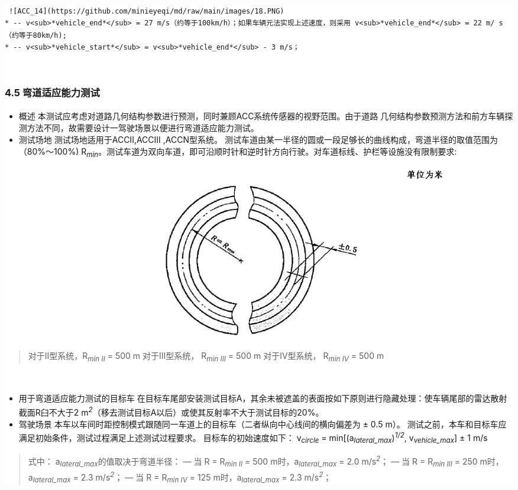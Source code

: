      ![ACC_14](https://github.com/minieyeqi/md/raw/main/images/18.PNG)
    * -- v<sub>*vehicle_end*</sub> = 27 m/s（约等于100km/h）；如果车辆元法实现上述速度，则采用 v<sub>*vehicle_end*</sub> = 22 m/ s （约等于80km/h); 
    * -- v<sub>*vehicle_start*</sub> = v<sub>*vehicle_end*</sub> - 3 m/s；
&nbsp;
### 4.5 弯道适应能力测试 
* 概述
本测试应考虑对道路几何结构参数进行预测，同时兼顾ACC系统传感器的视野范围。由于道路 几何结构参数预测方法和前方车辆探测方法不同，故需要设计一驾驶场景以便进行弯道适应能力测试。
&nbsp;
* 测试场地
测试场地适用于ACCII,ACCIII ,ACCN型系统。
测试车道由某一半径的圆或一段足够长的曲线构成，弯道半径的取值范围为（80%～100%) R<sub>*min*</sub>。测试车道为双向车道，即可沿顺时针和逆时针方向行驶。对车道标线、护栏等设施没有限制要求:
![ACC_15](https://github.com/minieyeqi/md/raw/main/images/19.PNG)
>对于II型系统，R<sub>*min II*</sub> = 500 m 
对于III型系统， R<sub>*min III*</sub> = 500 m 
对于IV型系统， R<sub>*min IV*</sub> = 500 m 

&nbsp;
* 用于弯道适应能力测试的目标车
在目标车尾部安装测试目标A，其余未被遮盖的表面按如下原则进行隐藏处理：使车辆尾部的雷达散射截面R臼不大于2 m<sup>*2*</sup>（移去测试目标A以后）或使其反射率不大于测试目标的20%。
&nbsp;
* 驾驶场景
本车以车间时距控制模式跟随同一车道上的目标车（二者纵向中心线间的横向偏差为 ± 0.5 m）。 测试之前，本车和目标车应满足初始条件，测试过程满足上述测试过程要求。
目标车的初始速度如下：
v<sub>*circle*</sub> = min[(a<sub>*lateral_max*</sub>)<sup>*1/2*</sup>, v<sub>*vehicle_max*</sub>] ± 1 m/s
> 式中：
> a<sub>*lateral_max*</sub>的值取决于弯道半径：
> — 当 R = R<sub>*min II*</sub> = 500 m时，a<sub>*lateral_max*</sub> = 2.0 m/s<sup>*2*</sup>；
> — 当 R = R<sub>*min III*</sub> = 250 m时，a<sub>*lateral_max*</sub> = 2.3 m/s<sup>*2*</sup>；
> — 当 R = R<sub>*min IV*</sub> = 125 m时，a<sub>*lateral_max*</sub> = 2.3 m/s<sup>*2*</sup>；
